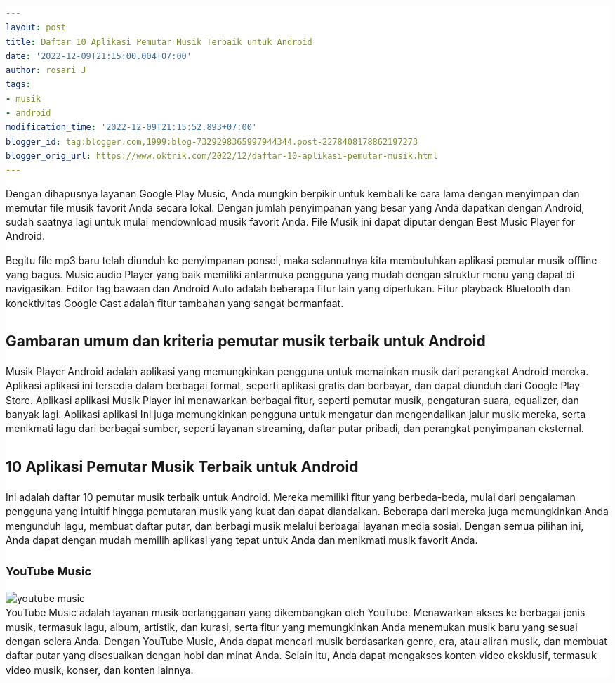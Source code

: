 ```yaml
---
layout: post
title: Daftar 10 Aplikasi Pemutar Musik Terbaik untuk Android
date: '2022-12-09T21:15:00.004+07:00'
author: rosari J
tags:
- musik
- android
modification_time: '2022-12-09T21:15:52.893+07:00'
blogger_id: tag:blogger.com,1999:blog-7329298365997944344.post-2278408178862197273
blogger_orig_url: https://www.oktrik.com/2022/12/daftar-10-aplikasi-pemutar-musik.html
---
```


Dengan dihapusnya layanan Google Play Music, Anda mungkin berpikir untuk kembali ke cara lama dengan menyimpan dan memutar file musik favorit Anda secara lokal. Dengan jumlah penyimpanan yang besar yang Anda dapatkan dengan Android, sudah saatnya lagi untuk mulai mendownload musik favorit Anda. File Musik ini dapat diputar dengan Best Music Player for Android.


Begitu file mp3 baru telah diunduh ke penyimpanan ponsel, maka selannutnya kita membutuhkan aplikasi pemutar musik offline yang bagus. Music audio Player yang baik memiliki antarmuka pengguna yang mudah dengan struktur menu yang dapat di navigasikan. Editor tag bawaan dan Android Auto adalah beberapa fitur lain yang diperlukan. Fitur playback Bluetooth dan konektivitas Google Cast adalah fitur tambahan yang sangat bermanfaat.


Gambaran umum dan kriteria pemutar musik terbaik untuk Android
--------------------------------------------------------------


Musik Player Android adalah aplikasi yang memungkinkan pengguna untuk memainkan musik dari perangkat Android mereka. Aplikasi aplikasi ini tersedia dalam berbagai format, seperti aplikasi gratis dan berbayar, dan dapat diunduh dari Google Play Store. Aplikasi aplikasi Musik Player ini menawarkan berbagai fitur, seperti pemutar musik, pengaturan suara, equalizer, dan banyak lagi. Aplikasi aplikasi Ini juga memungkinkan pengguna untuk mengatur dan mengendalikan jalur musik mereka, serta menikmati lagu dari berbagai sumber, seperti layanan streaming, daftar putar pribadi, dan perangkat penyimpanan eksternal.


10 Aplikasi Pemutar Musik Terbaik untuk Android
-----------------------------------------------


Ini adalah daftar 10 pemutar musik terbaik untuk Android. Mereka memiliki fitur yang berbeda-beda, mulai dari pengalaman pengguna yang intuitif hingga pemutaran musik yang kuat dan dapat diandalkan. Beberapa dari mereka juga memungkinkan Anda mengunduh lagu, membuat daftar putar, dan berbagi musik melalui berbagai layanan media sosial. Dengan semua pilihan ini, Anda dapat dengan mudah memilih aplikasi yang tepat untuk Anda dan menikmati musik favorit Anda.


### YouTube Music


![youtube music](https://blogger.googleusercontent.com/img/b/R29vZ2xl/AVvXsEhdD8ndZY9qbreTy_EQ_sCDAFcC5POS7gTuyJdFgaq3oZ6dfsoTWeQn8lZQfVRpmJQAILs6T5Le_glRhHsDl9SPqb_oJphR3et4gzMfUN704c8Um28SXqPnTh-_C_wtb1tYKMnS83jN4qbPq57RPPqqnxnuXAJUVilyByOJc_syLgd8b3yYhxV9RPyHvA/s1600/YouTube%20Music.jpg)  
YouTube Music adalah layanan musik berlangganan yang dikembangkan oleh YouTube. Menawarkan akses ke berbagai jenis musik, termasuk lagu, album, artistik, dan kurasi, serta fitur yang memungkinkan Anda menemukan musik baru yang sesuai dengan selera Anda. Dengan YouTube Music, Anda dapat mencari musik berdasarkan genre, era, atau aliran musik, dan membuat daftar putar yang disesuaikan dengan hobi dan minat Anda. Selain itu, Anda dapat mengakses konten video eksklusif, termasuk video musik, konser, dan konten lainnya.
